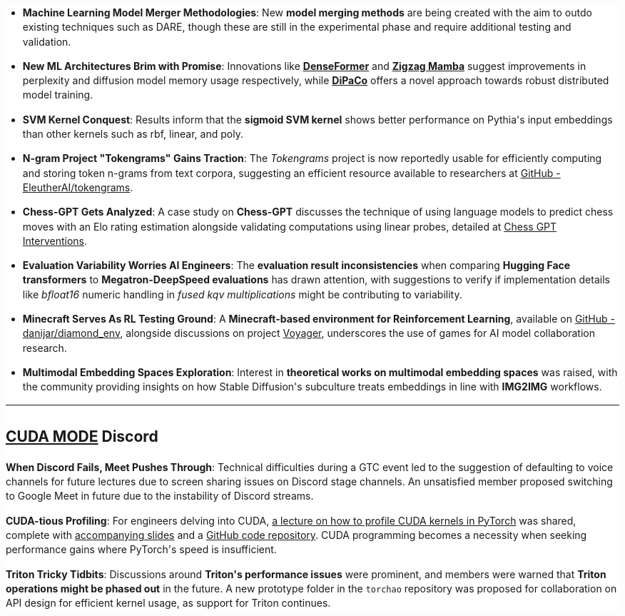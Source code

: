 - **Machine Learning Model Merger Methodologies**: New **model merging methods** are being created with the aim to outdo existing techniques such as DARE, though these are still in the experimental phase and require additional testing and validation.

- **New ML Architectures Brim with Promise**: Innovations like **[DenseFormer](https://arxiv.org/abs/2402.02622)** and **[Zigzag Mamba](https://arxiv.org/abs/2403.13802)** suggest improvements in perplexity and diffusion model memory usage respectively, while **[DiPaCo](https://arxiv.org/abs/2403.10616v1)** offers a novel approach towards robust distributed model training.

- **SVM Kernel Conquest**: Results inform that the **sigmoid SVM kernel** shows better performance on Pythia's input embeddings than other kernels such as rbf, linear, and poly. 

- **N-gram Project "Tokengrams" Gains Traction**: The *Tokengrams* project is now reportedly usable for efficiently computing and storing token n-grams from text corpora, suggesting an efficient resource available to researchers at [GitHub - EleutherAI/tokengrams](https://github.com/EleutherAI/tokengrams).

- **Chess-GPT Gets Analyzed**: A case study on **Chess-GPT** discusses the technique of using language models to predict chess moves with an Elo rating estimation alongside validating computations using linear probes, detailed at [Chess GPT Interventions](https://adamkarvonen.github.io/machine_learning/2024/03/20/chess-gpt-interventions.html).

- **Evaluation Variability Worries AI Engineers**: The **evaluation result inconsistencies** when comparing **Hugging Face transformers** to **Megatron-DeepSpeed evaluations** has drawn attention, with suggestions to verify if implementation details like *bfloat16* numeric handling in *fused kqv multiplications* might be contributing to variability.

- **Minecraft Serves As RL Testing Ground**: A **Minecraft-based environment for Reinforcement Learning**, available on [GitHub - danijar/diamond_env](https://github.com/danijar/diamond_env), alongside discussions on project [Voyager](https://github.com/MineDojo/Voyager/issues/149), underscores the use of games for AI model collaboration research.

- **Multimodal Embedding Spaces Exploration**: Interest in **theoretical works on multimodal embedding spaces** was raised, with the community providing insights on how Stable Diffusion's subculture treats embeddings in line with **IMG2IMG** workflows.



---



## [CUDA MODE](https://discord.com/channels/1189498204333543425) Discord

**When Discord Fails, Meet Pushes Through**: Technical difficulties during a GTC event led to the suggestion of defaulting to voice channels for future lectures due to screen sharing issues on Discord stage channels. An unsatisfied member proposed switching to Google Meet in future due to the instability of Discord streams.

**CUDA-tious Profiling**: For engineers delving into CUDA, [a lecture on how to profile CUDA kernels in PyTorch](https://www.youtube.com/watch?v=LuhJEEJQgUM) was shared, complete with [accompanying slides](https://docs.google.com/presentation/d/110dnMW94LX1ySWxu9La17AVUxjgSaQDLOotFC3BZZD4/edit?usp=sharing) and a [GitHub code repository](https://github.com/msaroufim/cudamodelecture1). CUDA programming becomes a necessity when seeking performance gains where PyTorch's speed is insufficient.

**Triton Tricky Tidbits**: Discussions around **Triton's performance issues** were prominent, and members were warned that **Triton operations might be phased out** in the future. A new prototype folder in the `torchao` repository was proposed for collaboration on API design for efficient kernel usage, as support for Triton continues.
